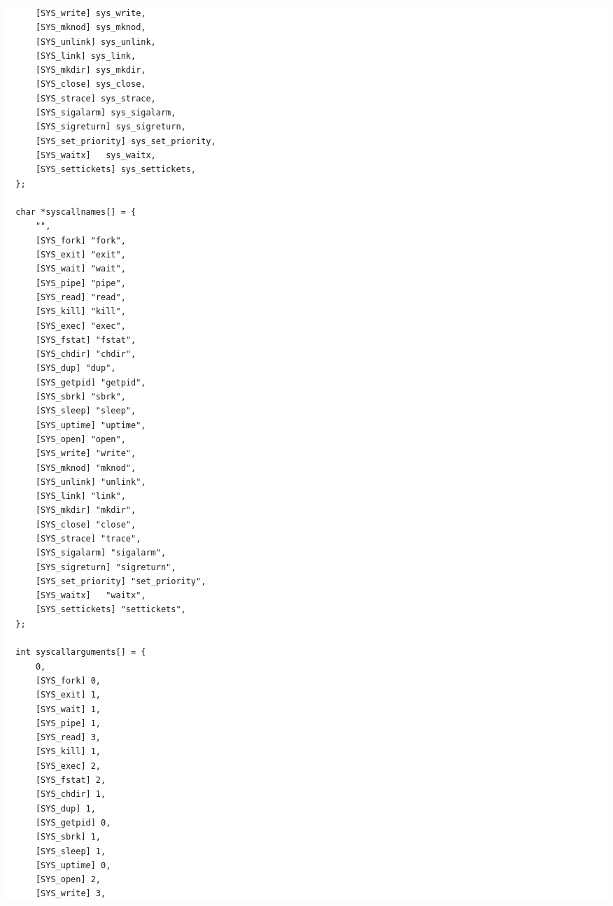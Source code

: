 ```
      [SYS_write] sys_write,
      [SYS_mknod] sys_mknod,
      [SYS_unlink] sys_unlink,
      [SYS_link] sys_link,
      [SYS_mkdir] sys_mkdir,
      [SYS_close] sys_close,
      [SYS_strace] sys_strace,
      [SYS_sigalarm] sys_sigalarm,
      [SYS_sigreturn] sys_sigreturn,
      [SYS_set_priority] sys_set_priority,
      [SYS_waitx]   sys_waitx,
      [SYS_settickets] sys_settickets,
  };

  char *syscallnames[] = {
      "",
      [SYS_fork] "fork",
      [SYS_exit] "exit",
      [SYS_wait] "wait",
      [SYS_pipe] "pipe",
      [SYS_read] "read",
      [SYS_kill] "kill",
      [SYS_exec] "exec",
      [SYS_fstat] "fstat",
      [SYS_chdir] "chdir",
      [SYS_dup] "dup",
      [SYS_getpid] "getpid",
      [SYS_sbrk] "sbrk",
      [SYS_sleep] "sleep",
      [SYS_uptime] "uptime",
      [SYS_open] "open",
      [SYS_write] "write",
      [SYS_mknod] "mknod",
      [SYS_unlink] "unlink",
      [SYS_link] "link",
      [SYS_mkdir] "mkdir",
      [SYS_close] "close",
      [SYS_strace] "trace",
      [SYS_sigalarm] "sigalarm",
      [SYS_sigreturn] "sigreturn",
      [SYS_set_priority] "set_priority",
      [SYS_waitx]   "waitx",
      [SYS_settickets] "settickets",
  };

  int syscallarguments[] = {
      0,
      [SYS_fork] 0,
      [SYS_exit] 1,
      [SYS_wait] 1,
      [SYS_pipe] 1,
      [SYS_read] 3,
      [SYS_kill] 1,
      [SYS_exec] 2,
      [SYS_fstat] 2,
      [SYS_chdir] 1,
      [SYS_dup] 1,
      [SYS_getpid] 0,
      [SYS_sbrk] 1,
      [SYS_sleep] 1,
      [SYS_uptime] 0,
      [SYS_open] 2,
      [SYS_write] 3,
```
